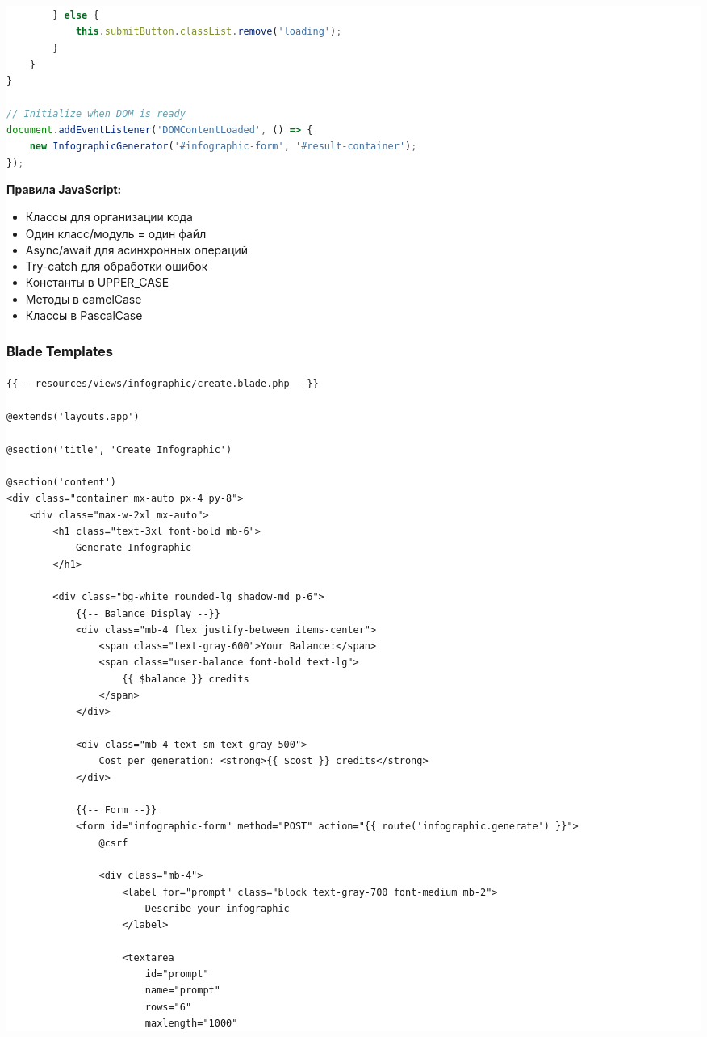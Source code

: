 ```javascript
        } else {
            this.submitButton.classList.remove('loading');
        }
    }
}

// Initialize when DOM is ready
document.addEventListener('DOMContentLoaded', () => {
    new InfographicGenerator('#infographic-form', '#result-container');
});
```

**Правила JavaScript:**
- Классы для организации кода
- Один класс/модуль = один файл
- Async/await для асинхронных операций
- Try-catch для обработки ошибок
- Константы в UPPER_CASE
- Методы в camelCase
- Классы в PascalCase

### Blade Templates

```blade
{{-- resources/views/infographic/create.blade.php --}}

@extends('layouts.app')

@section('title', 'Create Infographic')

@section('content')
<div class="container mx-auto px-4 py-8">
    <div class="max-w-2xl mx-auto">
        <h1 class="text-3xl font-bold mb-6">
            Generate Infographic
        </h1>

        <div class="bg-white rounded-lg shadow-md p-6">
            {{-- Balance Display --}}
            <div class="mb-4 flex justify-between items-center">
                <span class="text-gray-600">Your Balance:</span>
                <span class="user-balance font-bold text-lg">
                    {{ $balance }} credits
                </span>
            </div>

            <div class="mb-4 text-sm text-gray-500">
                Cost per generation: <strong>{{ $cost }} credits</strong>
            </div>

            {{-- Form --}}
            <form id="infographic-form" method="POST" action="{{ route('infographic.generate') }}">
                @csrf

                <div class="mb-4">
                    <label for="prompt" class="block text-gray-700 font-medium mb-2">
                        Describe your infographic
                    </label>

                    <textarea
                        id="prompt"
                        name="prompt"
                        rows="6"
                        maxlength="1000"
```